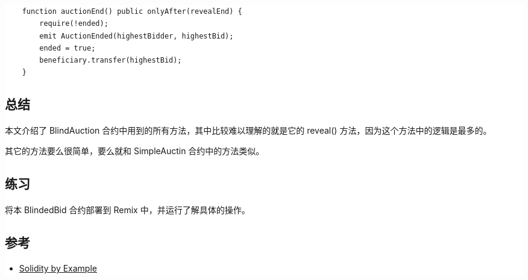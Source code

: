 ```
    function auctionEnd() public onlyAfter(revealEnd) {
        require(!ended);
        emit AuctionEnded(highestBidder, highestBid);
        ended = true;
        beneficiary.transfer(highestBid);
    }
```

## 总结

本文介绍了 BlindAuction 合约中用到的所有方法，其中比较难以理解的就是它的 reveal() 方法，因为这个方法中的逻辑是最多的。

其它的方法要么很简单，要么就和 SimpleAuctin 合约中的方法类似。

## 练习

将本 BlindedBid 合约部署到 Remix 中，并运行了解具体的操作。

## 参考

- [Solidity by Example](https://solidity.readthedocs.io/en/v0.5.9/solidity-by-example.html)

